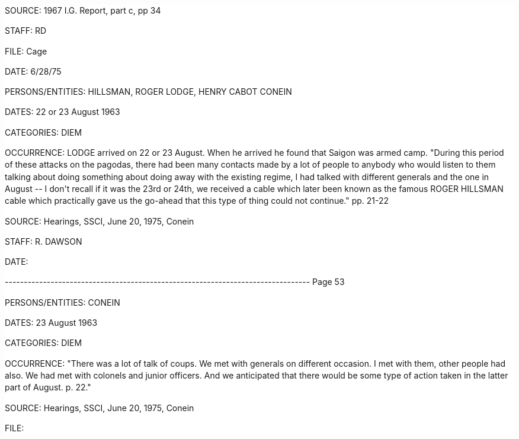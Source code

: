 SOURCE:
1967 I.G. Report, part c, pp 34

STAFF:
RD

FILE:
Cage

DATE:
6/28/75

PERSONS/ENTITIES:
HILLSMAN, ROGER
LODGE, HENRY CABOT
CONEIN

DATES:
22 or 23 August 1963

CATEGORIES:
DIEM

OCCURRENCE: LODGE arrived on 22 or 23 August. When he arrived he found that Saigon was armed camp. "During this period of these attacks on the pagodas, there had been many contacts made by a lot of people to anybody who would listen to them talking about doing something about doing away with the existing regime, I had talked with different generals and the one in August -- I don't recall if it was the 23rd or 24th, we received a cable which later been known as the famous ROGER HILLSMAN cable which practically gave us the go-ahead that this type of thing could not continue." pp. 21-22

SOURCE:
Hearings, SSCI, June 20, 1975, Conein

STAFF:
R. DAWSON

DATE:


-------------------------------------------------------------------------------- Page 53

PERSONS/ENTITIES:
CONEIN

DATES:
23 August 1963

CATEGORIES:
DIEM

OCCURRENCE:
"There was a lot of talk of coups. We met with generals on different occasion. I met with them, other people had also. We had met with colonels and junior officers. And we anticipated that there would be some type of action taken in the latter part of August. p. 22."

SOURCE:
Hearings, SSCI, June 20, 1975, Conein

FILE:
